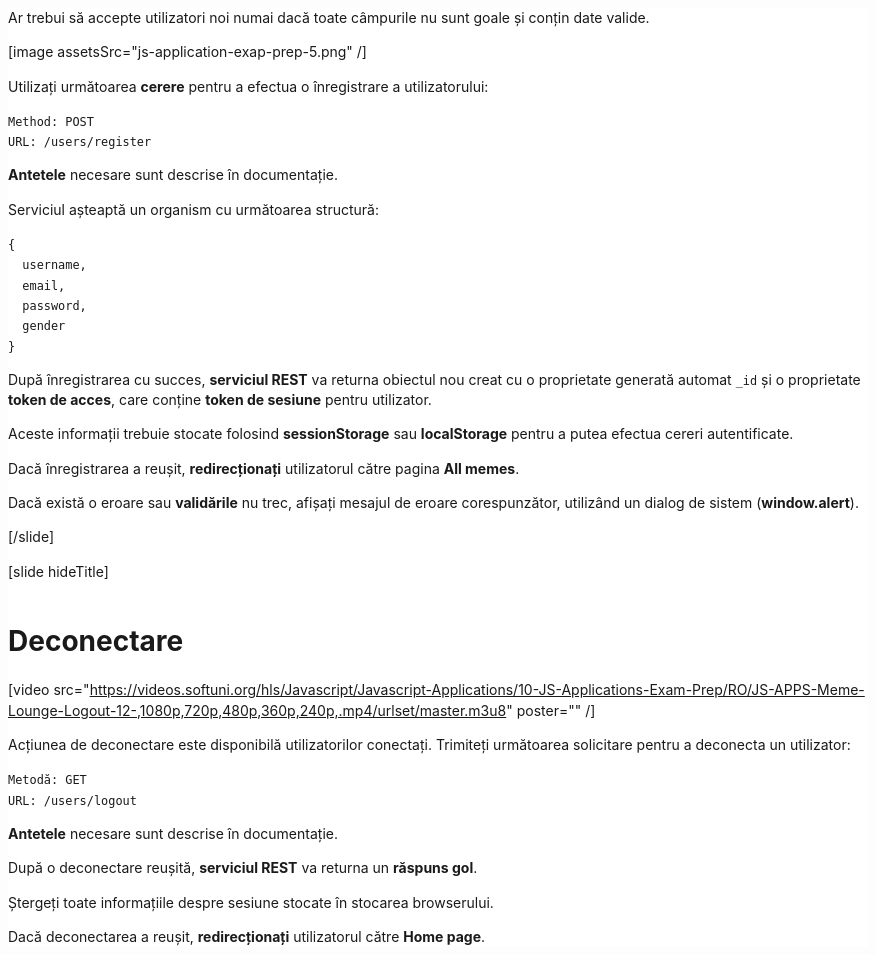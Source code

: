 Ar trebui să accepte utilizatori noi numai dacă toate câmpurile nu sunt goale și conțin date valide.

[image assetsSrc="js-application-exap-prep-5.png" /]

Utilizați următoarea **cerere** pentru a efectua o înregistrare a utilizatorului:
```
Method: POST 
URL: /users/register 
```
**Antetele** necesare sunt descrise în documentație.

Serviciul așteaptă un organism cu următoarea structură:
```
{ 
  username,
  email,
  password,
  gender
} 
```
După înregistrarea cu succes, **serviciul REST** va returna obiectul nou creat cu o proprietate generată automat `_id` și o proprietate **token de acces**, care conține **token de sesiune** pentru utilizator.

Aceste informații trebuie stocate folosind **sessionStorage** sau **localStorage** pentru a putea efectua cereri autentificate.

Dacă înregistrarea a reușit, **redirecționați** utilizatorul către pagina **All memes**.

Dacă există o eroare sau **validările** nu trec, afișați mesajul de eroare corespunzător, utilizând un dialog de sistem (**window.alert**).

[/slide]

[slide hideTitle]
# Deconectare 

[video src="https://videos.softuni.org/hls/Javascript/Javascript-Applications/10-JS-Applications-Exam-Prep/RO/JS-APPS-Meme-Lounge-Logout-12-,1080p,720p,480p,360p,240p,.mp4/urlset/master.m3u8" poster="" /]

Acțiunea de deconectare este disponibilă utilizatorilor conectați. Trimiteți următoarea solicitare pentru a deconecta un utilizator:

```
Metodă: GET
URL: /users/logout
```

**Antetele** necesare sunt descrise în documentație.

După o deconectare reușită, **serviciul REST** va returna un **răspuns gol**.

Ștergeți toate informațiile despre sesiune stocate în stocarea browserului.

Dacă deconectarea a reușit, **redirecționați** utilizatorul către **Home page**.
